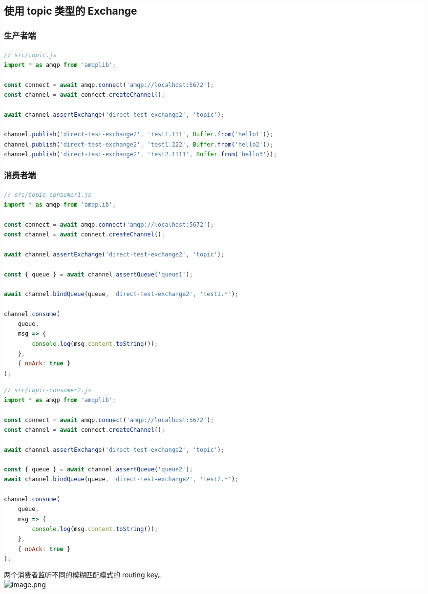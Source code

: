 ## 使用 topic 类型的 Exchange
### 生产者端
```javascript
// src/topic.js
import * as amqp from 'amqplib';

const connect = await amqp.connect('amqp://localhost:5672');
const channel = await connect.createChannel();

await channel.assertExchange('direct-test-exchange2', 'topic');

channel.publish('direct-test-exchange2', 'test1.111', Buffer.from('hello1'));
channel.publish('direct-test-exchange2', 'test1.222', Buffer.from('hello2'));
channel.publish('direct-test-exchange2', 'test2.1111', Buffer.from('hello3'));
```

### 消费者端
```javascript
// src/topic-consumer1.js
import * as amqp from 'amqplib';

const connect = await amqp.connect('amqp://localhost:5672');
const channel = await connect.createChannel();

await channel.assertExchange('direct-test-exchange2', 'topic');

const { queue } = await channel.assertQueue('queue1');

await channel.bindQueue(queue, 'direct-test-exchange2', 'test1.*');

channel.consume(
	queue,
	msg => {
		console.log(msg.content.toString());
	},
	{ noAck: true }
);
```
```javascript
// src/topic-consumer2.js
import * as amqp from 'amqplib';

const connect = await amqp.connect('amqp://localhost:5672');
const channel = await connect.createChannel();

await channel.assertExchange('direct-test-exchange2', 'topic');

const { queue } = await channel.assertQueue('queue2');
await channel.bindQueue(queue, 'direct-test-exchange2', 'test2.*');

channel.consume(
	queue,
	msg => {
		console.log(msg.content.toString());
	},
	{ noAck: true }
);
```
两个消费者监听不同的模糊匹配模式的 routing key。<br />![image.png](https://cdn.nlark.com/yuque/0/2024/png/21596389/1717338303978-0f5824a9-a27f-4e71-8415-4a7693df5d78.png#averageHue=%232b2b2a&clientId=uc975f8d6-8cf7-4&from=paste&height=91&id=u35d24d19&originHeight=146&originWidth=2590&originalType=binary&ratio=1.600000023841858&rotation=0&showTitle=false&size=25448&status=done&style=none&taskId=ub071bc92-b76b-4588-a95e-1f035a4aab3&title=&width=1618.7499758787458)